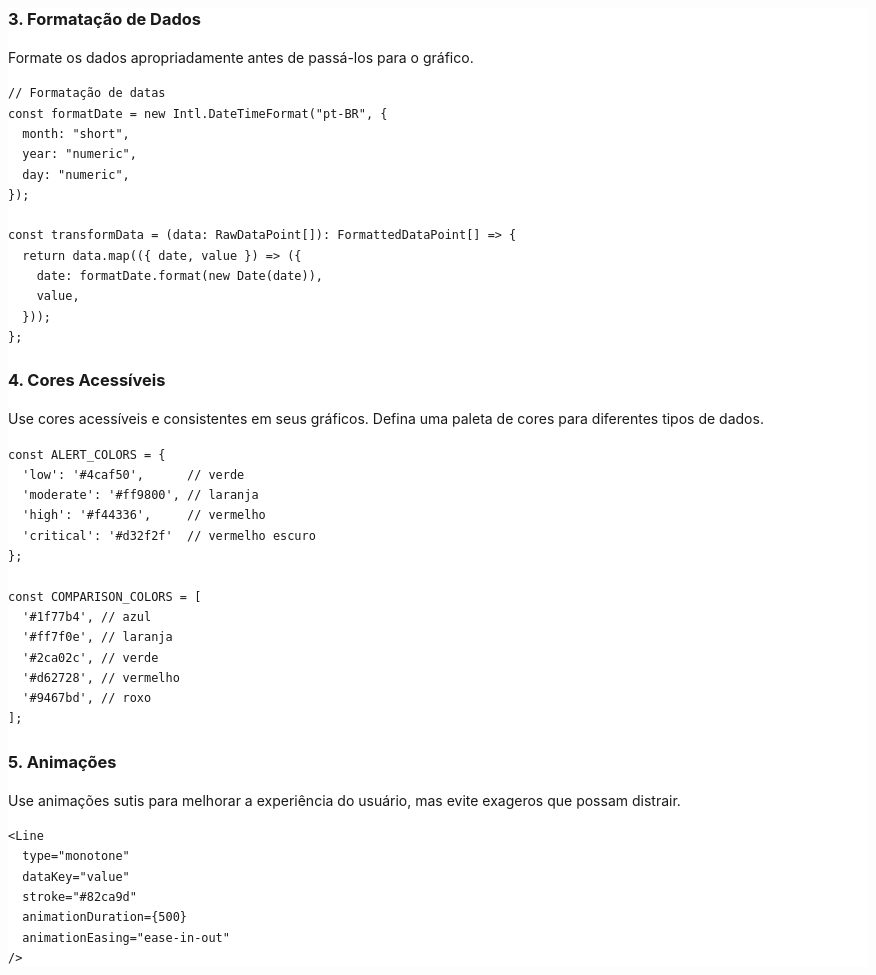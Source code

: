 ### 3. Formatação de Dados

Formate os dados apropriadamente antes de passá-los para o gráfico.

```tsx
// Formatação de datas
const formatDate = new Intl.DateTimeFormat("pt-BR", {
  month: "short",
  year: "numeric",
  day: "numeric",
});

const transformData = (data: RawDataPoint[]): FormattedDataPoint[] => {
  return data.map(({ date, value }) => ({
    date: formatDate.format(new Date(date)),
    value,
  }));
};
```

### 4. Cores Acessíveis

Use cores acessíveis e consistentes em seus gráficos. Defina uma paleta de cores para diferentes tipos de dados.

```tsx
const ALERT_COLORS = {
  'low': '#4caf50',      // verde
  'moderate': '#ff9800', // laranja
  'high': '#f44336',     // vermelho
  'critical': '#d32f2f'  // vermelho escuro
};

const COMPARISON_COLORS = [
  '#1f77b4', // azul
  '#ff7f0e', // laranja
  '#2ca02c', // verde
  '#d62728', // vermelho
  '#9467bd', // roxo
];
```

### 5. Animações

Use animações sutis para melhorar a experiência do usuário, mas evite exageros que possam distrair.

```tsx
<Line
  type="monotone"
  dataKey="value"
  stroke="#82ca9d"
  animationDuration={500}
  animationEasing="ease-in-out"
/>
```
